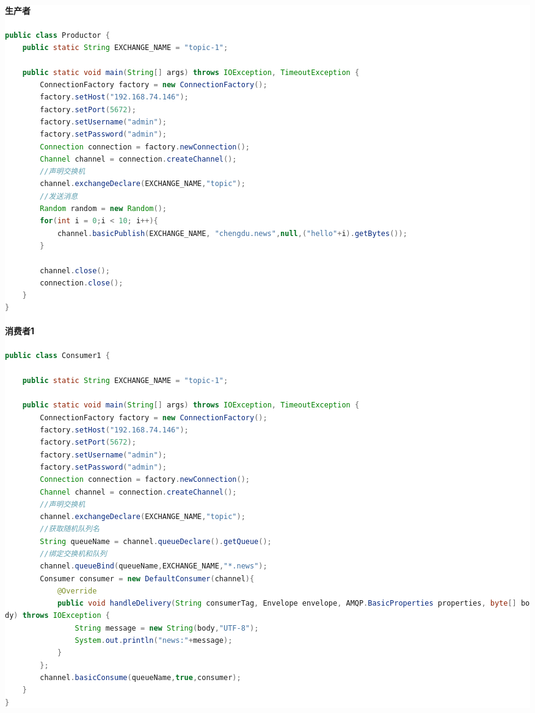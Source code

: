 #### 生产者

```java
public class Productor {
    public static String EXCHANGE_NAME = "topic-1";

    public static void main(String[] args) throws IOException, TimeoutException {
        ConnectionFactory factory = new ConnectionFactory();
        factory.setHost("192.168.74.146");
        factory.setPort(5672);
        factory.setUsername("admin");
        factory.setPassword("admin");
        Connection connection = factory.newConnection();
        Channel channel = connection.createChannel();
        //声明交换机
        channel.exchangeDeclare(EXCHANGE_NAME,"topic");
        //发送消息
        Random random = new Random();
        for(int i = 0;i < 10; i++){
            channel.basicPublish(EXCHANGE_NAME, "chengdu.news",null,("hello"+i).getBytes());
        }

        channel.close();
        connection.close();
    }
}
```

#### 消费者1

```java
public class Consumer1 {

    public static String EXCHANGE_NAME = "topic-1";

    public static void main(String[] args) throws IOException, TimeoutException {
        ConnectionFactory factory = new ConnectionFactory();
        factory.setHost("192.168.74.146");
        factory.setPort(5672);
        factory.setUsername("admin");
        factory.setPassword("admin");
        Connection connection = factory.newConnection();
        Channel channel = connection.createChannel();
        //声明交换机
        channel.exchangeDeclare(EXCHANGE_NAME,"topic");
        //获取随机队列名
        String queueName = channel.queueDeclare().getQueue();
        //绑定交换机和队列
        channel.queueBind(queueName,EXCHANGE_NAME,"*.news");
        Consumer consumer = new DefaultConsumer(channel){
            @Override
            public void handleDelivery(String consumerTag, Envelope envelope, AMQP.BasicProperties properties, byte[] body) throws IOException {
                String message = new String(body,"UTF-8");
                System.out.println("news:"+message);
            }
        };
        channel.basicConsume(queueName,true,consumer);
    }
}
```
